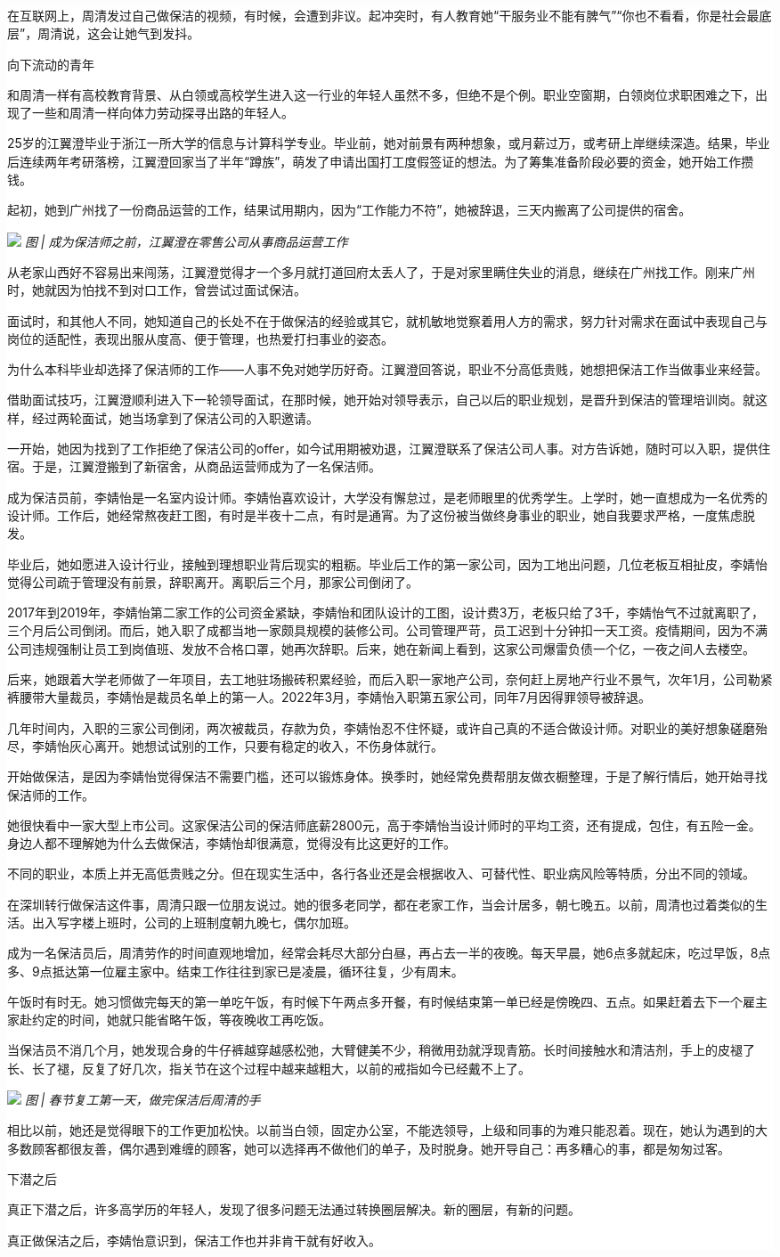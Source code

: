 在互联网上，周清发过自己做保洁的视频，有时候，会遭到非议。起冲突时，有人教育她“干服务业不能有脾气”“你也不看看，你是社会最底层”，周清说，这会让她气到发抖。

向下流动的青年

和周清一样有高校教育背景、从白领或高校学生进入这一行业的年轻人虽然不多，但绝不是个例。职业空窗期，白领岗位求职困难之下，出现了一些和周清一样向体力劳动探寻出路的年轻人。

25岁的江翼澄毕业于浙江一所大学的信息与计算科学专业。毕业前，她对前景有两种想象，或月薪过万，或考研上岸继续深造。结果，毕业后连续两年考研落榜，江翼澄回家当了半年“蹲族”，萌发了申请出国打工度假签证的想法。为了筹集准备阶段必要的资金，她开始工作攒钱。

起初，她到广州找了一份商品运营的工作，结果试用期内，因为“工作能力不符”，她被辞退，三天内搬离了公司提供的宿舍。

![](https://inews.gtimg.com/news_bt/OxcoK356blz4KIke_qH7eU-bwS2AsGDdOY-9EjYZubKHcAA/1000) _图 | 成为保洁师之前，江翼澄在零售公司从事商品运营工作_

从老家山西好不容易出来闯荡，江翼澄觉得才一个多月就打道回府太丢人了，于是对家里瞒住失业的消息，继续在广州找工作。刚来广州时，她就因为怕找不到对口工作，曾尝试过面试保洁。

面试时，和其他人不同，她知道自己的长处不在于做保洁的经验或其它，就机敏地觉察着用人方的需求，努力针对需求在面试中表现自己与岗位的适配性，表现出服从度高、便于管理，也热爱打扫事业的姿态。

为什么本科毕业却选择了保洁师的工作——人事不免对她学历好奇。江翼澄回答说，职业不分高低贵贱，她想把保洁工作当做事业来经营。

借助面试技巧，江翼澄顺利进入下一轮领导面试，在那时候，她开始对领导表示，自己以后的职业规划，是晋升到保洁的管理培训岗。就这样，经过两轮面试，她当场拿到了保洁公司的入职邀请。

一开始，她因为找到了工作拒绝了保洁公司的offer，如今试用期被劝退，江翼澄联系了保洁公司人事。对方告诉她，随时可以入职，提供住宿。于是，江翼澄搬到了新宿舍，从商品运营师成为了一名保洁师。

成为保洁员前，李婧怡是一名室内设计师。李婧怡喜欢设计，大学没有懈怠过，是老师眼里的优秀学生。上学时，她一直想成为一名优秀的设计师。工作后，她经常熬夜赶工图，有时是半夜十二点，有时是通宵。为了这份被当做终身事业的职业，她自我要求严格，一度焦虑脱发。

毕业后，她如愿进入设计行业，接触到理想职业背后现实的粗粝。毕业后工作的第一家公司，因为工地出问题，几位老板互相扯皮，李婧怡觉得公司疏于管理没有前景，辞职离开。离职后三个月，那家公司倒闭了。

2017年到2019年，李婧怡第二家工作的公司资金紧缺，李婧怡和团队设计的工图，设计费3万，老板只给了3千，李婧怡气不过就离职了，三个月后公司倒闭。而后，她入职了成都当地一家颇具规模的装修公司。公司管理严苛，员工迟到十分钟扣一天工资。疫情期间，因为不满公司违规强制让员工到岗值班、发放不合格口罩，她再次辞职。后来，她在新闻上看到，这家公司爆雷负债一个亿，一夜之间人去楼空。

后来，她跟着大学老师做了一年项目，去工地驻场搬砖积累经验，而后入职一家地产公司，奈何赶上房地产行业不景气，次年1月，公司勒紧裤腰带大量裁员，李婧怡是裁员名单上的第一人。2022年3月，李婧怡入职第五家公司，同年7月因得罪领导被辞退。

几年时间内，入职的三家公司倒闭，两次被裁员，存款为负，李婧怡忍不住怀疑，或许自己真的不适合做设计师。对职业的美好想象磋磨殆尽，李婧怡灰心离开。她想试试别的工作，只要有稳定的收入，不伤身体就行。

开始做保洁，是因为李婧怡觉得保洁不需要门槛，还可以锻炼身体。换季时，她经常免费帮朋友做衣橱整理，于是了解行情后，她开始寻找保洁师的工作。

她很快看中一家大型上市公司。这家保洁公司的保洁师底薪2800元，高于李婧怡当设计师时的平均工资，还有提成，包住，有五险一金。身边人都不理解她为什么去做保洁，李婧怡却很满意，觉得没有比这更好的工作。

不同的职业，本质上并无高低贵贱之分。但在现实生活中，各行各业还是会根据收入、可替代性、职业病风险等特质，分出不同的领域。

在深圳转行做保洁这件事，周清只跟一位朋友说过。她的很多老同学，都在老家工作，当会计居多，朝七晚五。以前，周清也过着类似的生活。出入写字楼上班时，公司的上班制度朝九晚七，偶尔加班。

成为一名保洁员后，周清劳作的时间直观地增加，经常会耗尽大部分白昼，再占去一半的夜晚。每天早晨，她6点多就起床，吃过早饭，8点多、9点抵达第一位雇主家中。结束工作往往到家已是凌晨，循环往复，少有周末。

午饭时有时无。她习惯做完每天的第一单吃午饭，有时候下午两点多开餐，有时候结束第一单已经是傍晚四、五点。如果赶着去下一个雇主家赴约定的时间，她就只能省略午饭，等夜晚收工再吃饭。

当保洁员不消几个月，她发现合身的牛仔裤越穿越感松弛，大臂健美不少，稍微用劲就浮现青筋。长时间接触水和清洁剂，手上的皮褪了长、长了褪，反复了好几次，指关节在这个过程中越来越粗大，以前的戒指如今已经戴不上了。

![](https://inews.gtimg.com/news_bt/OqWbAyEBTTMIarfykWTnijVdKSIDW-JBSZwMsZJkIA0vYAA/1000) _图 | 春节复工第一天，做完保洁后周清的手_

相比以前，她还是觉得眼下的工作更加松快。以前当白领，固定办公室，不能选领导，上级和同事的为难只能忍着。现在，她认为遇到的大多数顾客都很友善，偶尔遇到难缠的顾客，她可以选择再不做他们的单子，及时脱身。她开导自己：再多糟心的事，都是匆匆过客。

下潜之后

真正下潜之后，许多高学历的年轻人，发现了很多问题无法通过转换圈层解决。新的圈层，有新的问题。

真正做保洁之后，李婧怡意识到，保洁工作也并非肯干就有好收入。
